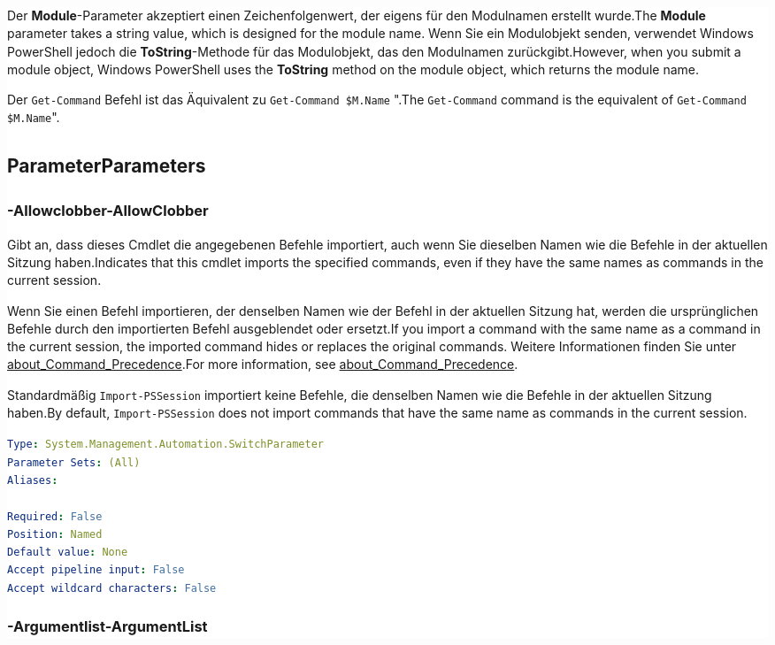 <span data-ttu-id="05c43-191">Der **Module**-Parameter akzeptiert einen Zeichenfolgenwert, der eigens für den Modulnamen erstellt wurde.</span><span class="sxs-lookup"><span data-stu-id="05c43-191">The **Module** parameter takes a string value, which is designed for the module name.</span></span> <span data-ttu-id="05c43-192">Wenn Sie ein Modulobjekt senden, verwendet Windows PowerShell jedoch die **ToString**-Methode für das Modulobjekt, das den Modulnamen zurückgibt.</span><span class="sxs-lookup"><span data-stu-id="05c43-192">However, when you submit a module object, Windows PowerShell uses the **ToString** method on the module object, which returns the module name.</span></span>

<span data-ttu-id="05c43-193">Der `Get-Command` Befehl ist das Äquivalent zu `Get-Command $M.Name` ".</span><span class="sxs-lookup"><span data-stu-id="05c43-193">The `Get-Command` command is the equivalent of `Get-Command $M.Name`".</span></span>

## <span data-ttu-id="05c43-194">Parameter</span><span class="sxs-lookup"><span data-stu-id="05c43-194">Parameters</span></span>

### <span data-ttu-id="05c43-195">-Allowclobber</span><span class="sxs-lookup"><span data-stu-id="05c43-195">-AllowClobber</span></span>

<span data-ttu-id="05c43-196">Gibt an, dass dieses Cmdlet die angegebenen Befehle importiert, auch wenn Sie dieselben Namen wie die Befehle in der aktuellen Sitzung haben.</span><span class="sxs-lookup"><span data-stu-id="05c43-196">Indicates that this cmdlet imports the specified commands, even if they have the same names as commands in the current session.</span></span>

<span data-ttu-id="05c43-197">Wenn Sie einen Befehl importieren, der denselben Namen wie der Befehl in der aktuellen Sitzung hat, werden die ursprünglichen Befehle durch den importierten Befehl ausgeblendet oder ersetzt.</span><span class="sxs-lookup"><span data-stu-id="05c43-197">If you import a command with the same name as a command in the current session, the imported command hides or replaces the original commands.</span></span> <span data-ttu-id="05c43-198">Weitere Informationen finden Sie unter [about_Command_Precedence](../Microsoft.PowerShell.Core/about/about_Command_Precedence.md).</span><span class="sxs-lookup"><span data-stu-id="05c43-198">For more information, see [about_Command_Precedence](../Microsoft.PowerShell.Core/about/about_Command_Precedence.md).</span></span>

<span data-ttu-id="05c43-199">Standardmäßig `Import-PSSession` importiert keine Befehle, die denselben Namen wie die Befehle in der aktuellen Sitzung haben.</span><span class="sxs-lookup"><span data-stu-id="05c43-199">By default, `Import-PSSession` does not import commands that have the same name as commands in the current session.</span></span>

```yaml
Type: System.Management.Automation.SwitchParameter
Parameter Sets: (All)
Aliases:

Required: False
Position: Named
Default value: None
Accept pipeline input: False
Accept wildcard characters: False
```

### <span data-ttu-id="05c43-200">-Argumentlist</span><span class="sxs-lookup"><span data-stu-id="05c43-200">-ArgumentList</span></span>
